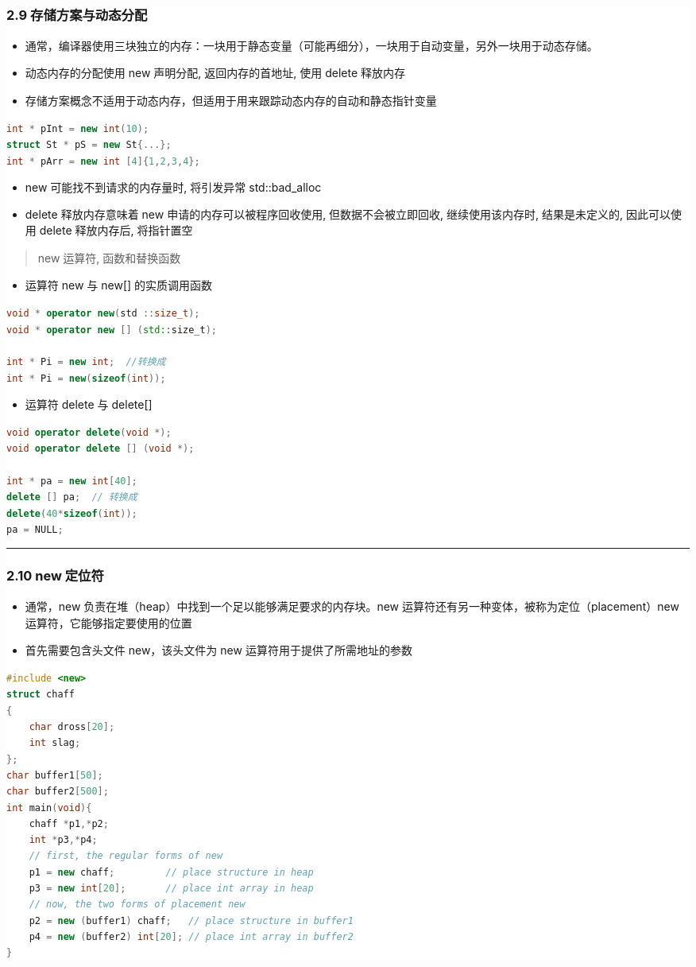 ### 2.9  存储方案与动态分配

- 通常，编译器使用三块独立的内存：一块用于静态变量（可能再细分），一块用于自动变量，另外一块用于动态存储。

- 动态内存的分配使用 new 声明分配, 返回内存的首地址, 使用 delete 释放内存

- 存储方案概念不适用于动态内存，但适用于用来跟踪动态内存的自动和静态指针变量

```c++
int * pInt = new int(10);
struct St * pS = new St{...};
int * pArr = new int [4]{1,2,3,4};
```

- new 可能找不到请求的内存量时, 将引发异常 std::bad_alloc

- delete 释放内存意味着 new 申请的内存可以被程序回收使用, 但数据不会被立即回收, 继续使用该内存时, 结果是未定义的, 因此可以使用 delete 释放内存后, 将指针置空

> new 运算符, 函数和替换函数

- 运算符 new 与 new[] 的实质调用函数

```c++
void * operator new(std ::size_t);
void * operator new [] (std::size_t);

int * Pi = new int;  //转换成
int * Pi = new(sizeof(int));
```

- 运算符 delete 与 delete[] 

```C++
void operator delete(void *);
void operator delete [] (void *);

int * pa = new int[40];
delete [] pa;  // 转换成
delete(40*sizeof(int));
pa = NULL;
```

---
### 2.10 new 定位符

- 通常，new 负责在堆（heap）中找到一个足以能够满足要求的内存块。new 运算符还有另一种变体，被称为定位（placement）new 运算符，它能够指定要使用的位置

- 首先需要包含头文件 new，该头文件为 new 运算符用于提供了所需地址的参数

```c++
#include <new>
struct chaff
{
	char dross[20];
	int slag;
};
char buffer1[50];
char buffer2[500];
int main(void){
	chaff *p1,*p2;
	int *p3,*p4;
	// first, the regular forms of new
	p1 = new chaff;			// place structure in heap
	p3 = new int[20];		// place int array in heap
	// now, the two forms of placement new
	p2 = new (buffer1) chaff;	// place structure in buffer1
	p4 = new (buffer2) int[20]; // place int array in buffer2
}
```
